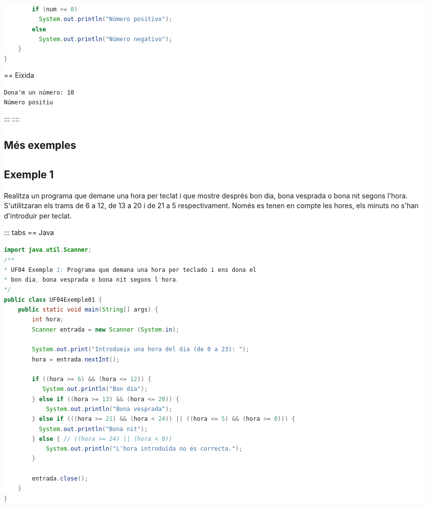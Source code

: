 ```java
        if (num >= 0)
          System.out.println("Número positivo");
        else
          System.out.println("Número negativo");
    }    
}
```

== Eixida

```
Dona'm un número: 10
Número positiu
```

:::
::::

## Més exemples

## Exemple 1

Realitza un programa que demane una hora per teclat i que mostre després bon dia, bona vesprada o bona nit segons l'hora. S'utilitzaran els trams de 6 a 12, de 13 a 20 i de 21 a 5 respectivament. Només es tenen en compte les hores, els minuts no s'han d'introduir per teclat.

::: tabs
== Java

```java
import java.util.Scanner;
/**
* UF04 Exemple 1: Programa que demana una hora per teclado i ens dona el
* bon dia, bona vesprada o bona nit segons l'hora.
*/
public class UF04Exemple01 {
    public static void main(String[] args) {
        int hora;
        Scanner entrada = new Scanner (System.in);
 
        System.out.print("Introdueix una hora del dia (de 0 a 23): ");
        hora = entrada.nextInt();

        if ((hora >= 6) && (hora <= 12)) {
           System.out.println("Bon dia");
        } else if ((hora >= 13) && (hora <= 20)) {
            System.out.println("Bona vesprada");
        } else if (((hora >= 21) && (hora < 24)) || ((hora <= 5) && (hora >= 0))) {
          System.out.println("Bona nit");
        } else { // ((hora >= 24) || (hora < 0))
            System.out.println("L'hora introduïda no és correcta.");
        }

        entrada.close(); 
    } 
}
```
